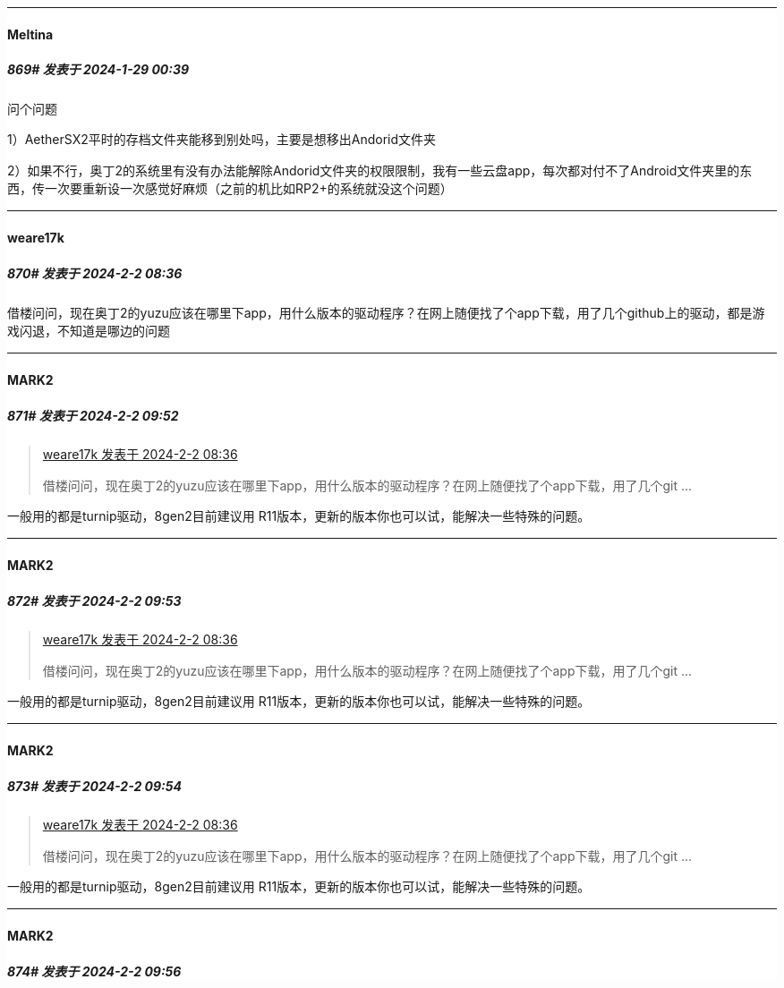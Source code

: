 *****

####  Meltina  
##### 869#       发表于 2024-1-29 00:39

问个问题

1）AetherSX2平时的存档文件夹能移到别处吗，主要是想移出Andorid文件夹

2）如果不行，奥丁2的系统里有没有办法能解除Andorid文件夹的权限限制，我有一些云盘app，每次都对付不了Android文件夹里的东西，传一次要重新设一次感觉好麻烦（之前的机比如RP2+的系统就没这个问题）

*****

####  weare17k  
##### 870#       发表于 2024-2-2 08:36

借楼问问，现在奥丁2的yuzu应该在哪里下app，用什么版本的驱动程序？在网上随便找了个app下载，用了几个github上的驱动，都是游戏闪退，不知道是哪边的问题


*****

####  MARK2  
##### 871#       发表于 2024-2-2 09:52

<blockquote><a href="httphttps://bbs.saraba1st.com/2b/forum.php?mod=redirect&amp;goto=findpost&amp;pid=63860738&amp;ptid=2148387" target="_blank">weare17k 发表于 2024-2-2 08:36</a>

借楼问问，现在奥丁2的yuzu应该在哪里下app，用什么版本的驱动程序？在网上随便找了个app下载，用了几个git ...</blockquote>
一般用的都是turnip驱动，8gen2目前建议用 R11版本，更新的版本你也可以试，能解决一些特殊的问题。

*****

####  MARK2  
##### 872#       发表于 2024-2-2 09:53

<blockquote><a href="httphttps://bbs.saraba1st.com/2b/forum.php?mod=redirect&amp;goto=findpost&amp;pid=63860738&amp;ptid=2148387" target="_blank">weare17k 发表于 2024-2-2 08:36</a>

借楼问问，现在奥丁2的yuzu应该在哪里下app，用什么版本的驱动程序？在网上随便找了个app下载，用了几个git ...</blockquote>
一般用的都是turnip驱动，8gen2目前建议用 R11版本，更新的版本你也可以试，能解决一些特殊的问题。

*****

####  MARK2  
##### 873#       发表于 2024-2-2 09:54

<blockquote><a href="httphttps://bbs.saraba1st.com/2b/forum.php?mod=redirect&amp;goto=findpost&amp;pid=63860738&amp;ptid=2148387" target="_blank">weare17k 发表于 2024-2-2 08:36</a>

借楼问问，现在奥丁2的yuzu应该在哪里下app，用什么版本的驱动程序？在网上随便找了个app下载，用了几个git ...</blockquote>
一般用的都是turnip驱动，8gen2目前建议用 R11版本，更新的版本你也可以试，能解决一些特殊的问题。

*****

####  MARK2  
##### 874#       发表于 2024-2-2 09:56
